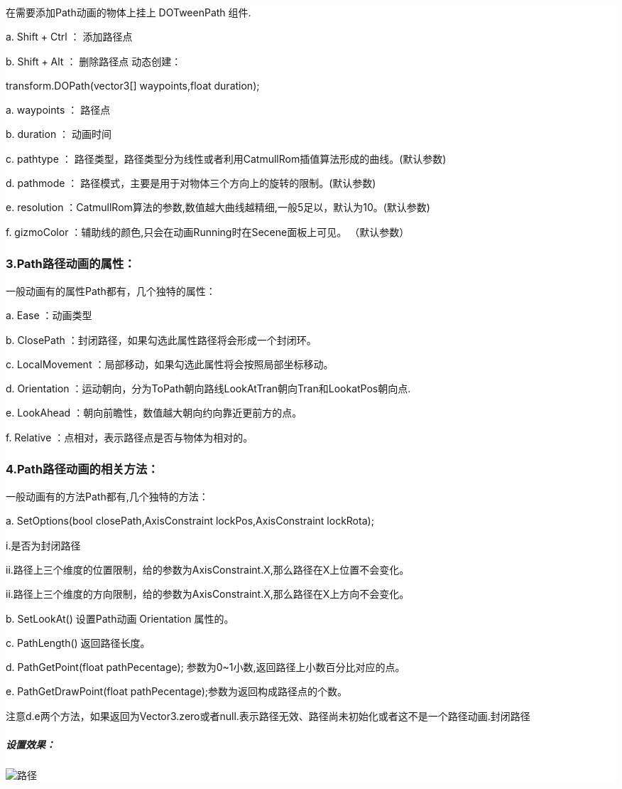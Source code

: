 在需要添加Path动画的物体上挂上 DOTweenPath 组件.

a. Shift + Ctrl ： 添加路径点

b. Shift + Alt ： 删除路径点
动态创建：

transform.DOPath\(vector3\[\] waypoints,float duration\);

a. waypoints ： 路径点

b. duration ： 动画时间

c. pathtype ： 路径类型，路径类型分为线性或者利用CatmullRom插值算法形成的曲线。\(默认参数\)

d. pathmode ： 路径模式，主要是用于对物体三个方向上的旋转的限制。\(默认参数\)

e. resolution ：CatmullRom算法的参数,数值越大曲线越精细,一般5足以，默认为10。\(默认参数\)

f. gizmoColor ：辅助线的颜色,只会在动画Running时在Secene面板上可见。 （默认参数）


### 3.Path路径动画的属性：

一般动画有的属性Path都有，几个独特的属性：

a. Ease ：动画类型

b. ClosePath ：封闭路径，如果勾选此属性路径将会形成一个封闭环。

c. LocalMovement ：局部移动，如果勾选此属性将会按照局部坐标移动。

d. Orientation ：运动朝向，分为ToPath朝向路线LookAtTran朝向Tran和LookatPos朝向点.

e. LookAhead ：朝向前瞻性，数值越大朝向约向靠近更前方的点。

f. Relative ：点相对，表示路径点是否与物体为相对的。


### 4.Path路径动画的相关方法：


一般动画有的方法Path都有,几个独特的方法：

a. SetOptions\(bool closePath,AxisConstraint lockPos,AxisConstraint lockRota\);

i.是否为封闭路径

ii.路径上三个维度的位置限制，给的参数为AxisConstraint.X,那么路径在X上位置不会变化。

ii.路径上三个维度的方向限制，给的参数为AxisConstraint.X,那么路径在X上方向不会变化。

b. SetLookAt\(\) 设置Path动画 Orientation 属性的。

c. PathLength\(\) 返回路径长度。

d. PathGetPoint\(float pathPecentage\); 参数为0~1小数,返回路径上小数百分比对应的点。

e. PathGetDrawPoint\(float pathPecentage\);参数为返回构成路径点的个数。

注意d.e两个方法，如果返回为Vector3.zero或者null.表示路径无效、路径尚未初始化或者这不是一个路径动画.封闭路径
##### 设置效果：

![路径](http://yp.guohaonan.cn/%E5%BE%AA%E7%8E%AF.gif)
